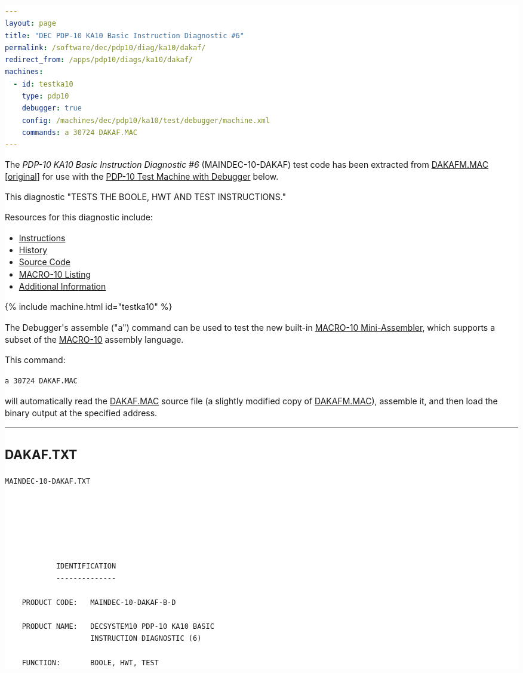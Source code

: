 ```yaml
---
layout: page
title: "DEC PDP-10 KA10 Basic Instruction Diagnostic #6"
permalink: /software/dec/pdp10/diag/ka10/dakaf/
redirect_from: /apps/pdp10/diags/ka10/dakaf/
machines:
  - id: testka10
    type: pdp10
    debugger: true
    config: /machines/dec/pdp10/ka10/test/debugger/machine.xml
    commands: a 30724 DAKAF.MAC
---
```


The *PDP-10 KA10 Basic Instruction Diagnostic #6* (MAINDEC-10-DAKAF) test code has been extracted from
[DAKAFM.MAC](DAKAFM.MAC.txt) [[original](http://pdp-10.trailing-edge.com/klad_sources/01/klad.sources/dakafm.mac.html)]
for use with the [PDP-10 Test Machine with Debugger](/machines/dec/pdp10/ka10/test/debugger/) below.

This diagnostic "TESTS THE BOOLE, HWT AND TEST INSTRUCTIONS."

Resources for this diagnostic include:

- [Instructions](#dakaftxt)
- [History](#dakafhst)
- [Source Code](#dakafmac)
- [MACRO-10 Listing](DAKAF.LST.txt)
- [Additional Information](https://1drv.ms/t/s!ArcO_mFRe1Z9gp0hZadQ58ndzDSa2g)

{% include machine.html id="testka10" %}

The Debugger's assemble ("a") command can be used to test the new built-in
[MACRO-10 Mini-Assembler](/machines/dec/pdp10/modules/v2/macro10.js), which supports a subset
of the [MACRO-10](https://1drv.ms/b/s!ArcO_mFRe1Z9gp1mkis_mCVuT1x1pQ) assembly language.

This command:

	a 30724 DAKAF.MAC

will automatically read the [DAKAF.MAC](DAKAF.MAC.txt) source file (a slightly modified copy of [DAKAFM.MAC](DAKAFM.MAC.txt)),
assemble it, and then load the binary output at the specified address.

---

DAKAF.TXT
---------

```
MAINDEC-10-DAKAF.TXT






			IDENTIFICATION
			--------------

	PRODUCT CODE:   MAINDEC-10-DAKAF-B-D

	PRODUCT NAME:   DECSYSTEM10 PDP-10 KA10 BASIC
	                INSTRUCTION DIAGNOSTIC (6)

	FUNCTION:       BOOLE, HWT, TEST

```